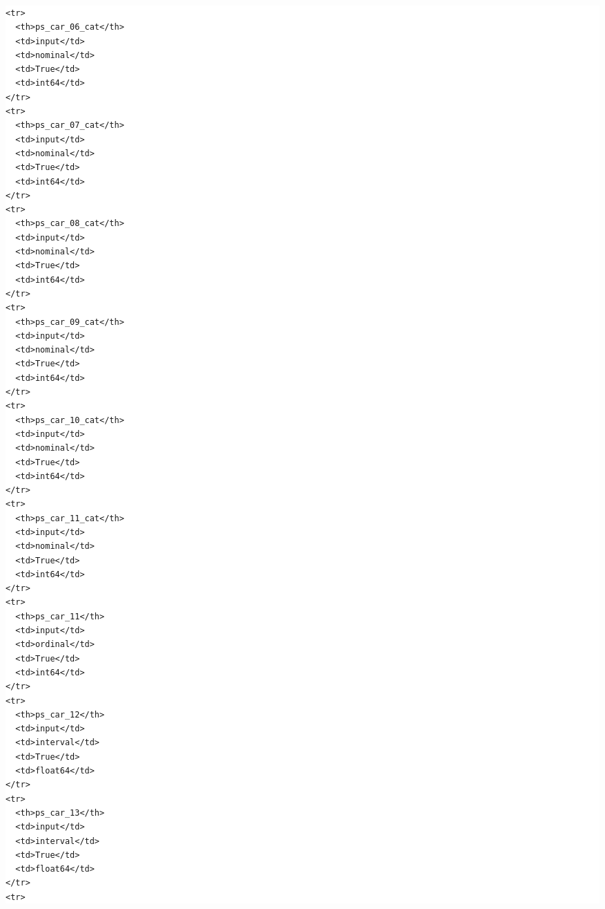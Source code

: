     <tr>
      <th>ps_car_06_cat</th>
      <td>input</td>
      <td>nominal</td>
      <td>True</td>
      <td>int64</td>
    </tr>
    <tr>
      <th>ps_car_07_cat</th>
      <td>input</td>
      <td>nominal</td>
      <td>True</td>
      <td>int64</td>
    </tr>
    <tr>
      <th>ps_car_08_cat</th>
      <td>input</td>
      <td>nominal</td>
      <td>True</td>
      <td>int64</td>
    </tr>
    <tr>
      <th>ps_car_09_cat</th>
      <td>input</td>
      <td>nominal</td>
      <td>True</td>
      <td>int64</td>
    </tr>
    <tr>
      <th>ps_car_10_cat</th>
      <td>input</td>
      <td>nominal</td>
      <td>True</td>
      <td>int64</td>
    </tr>
    <tr>
      <th>ps_car_11_cat</th>
      <td>input</td>
      <td>nominal</td>
      <td>True</td>
      <td>int64</td>
    </tr>
    <tr>
      <th>ps_car_11</th>
      <td>input</td>
      <td>ordinal</td>
      <td>True</td>
      <td>int64</td>
    </tr>
    <tr>
      <th>ps_car_12</th>
      <td>input</td>
      <td>interval</td>
      <td>True</td>
      <td>float64</td>
    </tr>
    <tr>
      <th>ps_car_13</th>
      <td>input</td>
      <td>interval</td>
      <td>True</td>
      <td>float64</td>
    </tr>
    <tr>